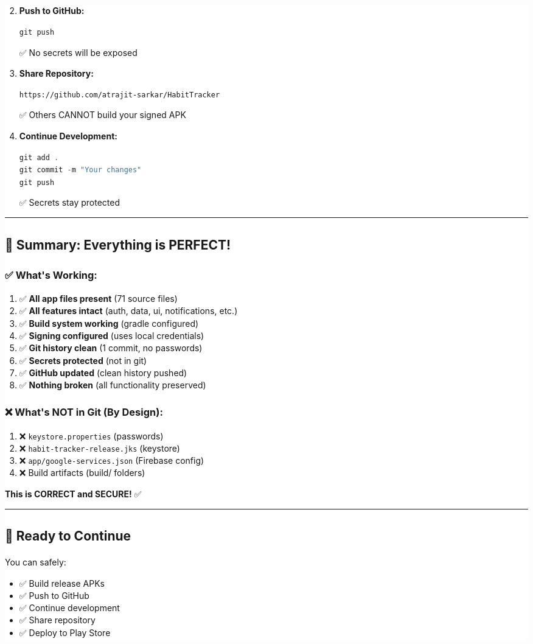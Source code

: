 2. **Push to GitHub:**
   ```powershell
   git push
   ```
   ✅ No secrets will be exposed

3. **Share Repository:**
   ```
   https://github.com/atrajit-sarkar/HabitTracker
   ```
   ✅ Others CANNOT build your signed APK

4. **Continue Development:**
   ```powershell
   git add .
   git commit -m "Your changes"
   git push
   ```
   ✅ Secrets stay protected

---

## 🎯 Summary: Everything is PERFECT!

### ✅ What's Working:

1. ✅ **All app files present** (71 source files)
2. ✅ **All features intact** (auth, data, ui, notifications, etc.)
3. ✅ **Build system working** (gradle configured)
4. ✅ **Signing configured** (uses local credentials)
5. ✅ **Git history clean** (1 commit, no passwords)
6. ✅ **Secrets protected** (not in git)
7. ✅ **GitHub updated** (clean history pushed)
8. ✅ **Nothing broken** (all functionality preserved)

### ❌ What's NOT in Git (By Design):

1. ❌ `keystore.properties` (passwords)
2. ❌ `habit-tracker-release.jks` (keystore)
3. ❌ `app/google-services.json` (Firebase config)
4. ❌ Build artifacts (build/ folders)

**This is CORRECT and SECURE!** ✅

---

## 🚀 Ready to Continue

You can safely:
- ✅ Build release APKs
- ✅ Push to GitHub
- ✅ Continue development
- ✅ Share repository
- ✅ Deploy to Play Store
